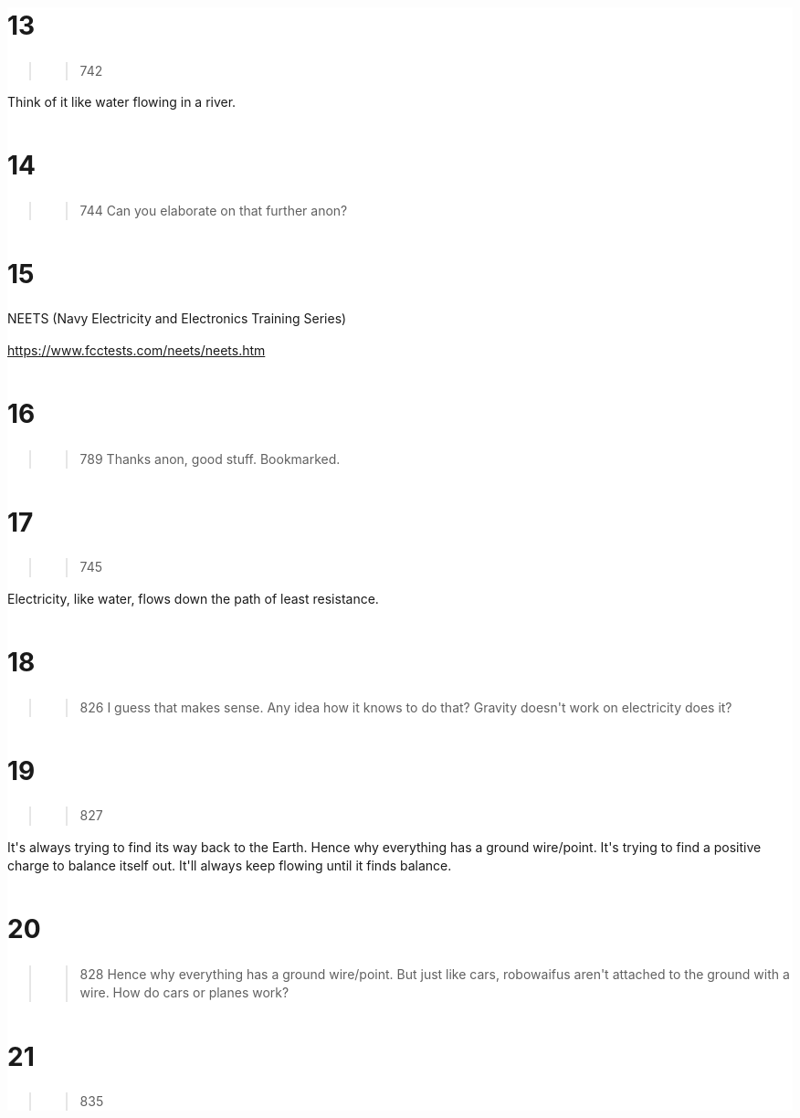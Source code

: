 # 13
>>742

Think of it like water flowing in a river.

# 14
>>744
Can you elaborate on that further anon?

# 15
NEETS (Navy Electricity and Electronics Training Series)

https://www.fcctests.com/neets/neets.htm

# 16
>>789
Thanks anon, good stuff. Bookmarked.

# 17
>>745

Electricity, like water, flows down the path of least resistance.

# 18
>>826
I guess that makes sense. Any idea how it knows to do that? Gravity doesn't work on electricity does it?

# 19
>>827

It's always trying to find its way back to the Earth. Hence why everything has a ground wire/point. It's trying to find a positive charge to balance itself out. It'll always keep flowing until it finds balance.

# 20
>>828
>Hence why everything has a ground wire/point.
But just like cars, robowaifus aren't attached to the ground with a wire. How do cars or planes work?

# 21
>>835
